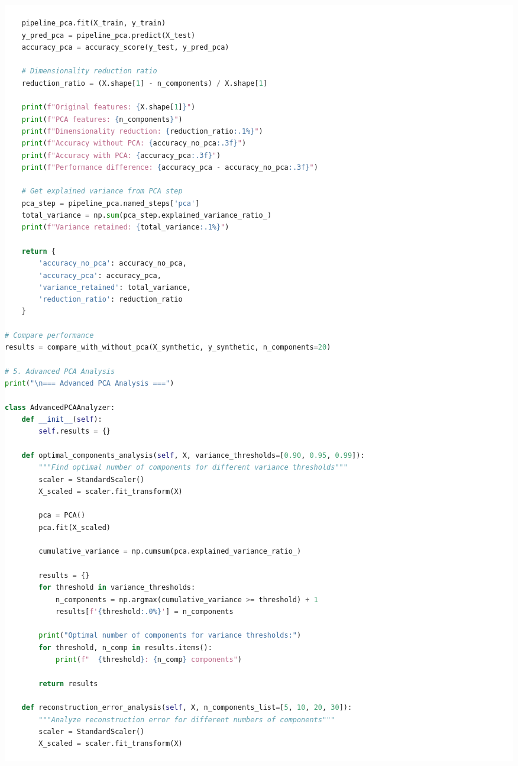 ```python
    
    pipeline_pca.fit(X_train, y_train)
    y_pred_pca = pipeline_pca.predict(X_test)
    accuracy_pca = accuracy_score(y_test, y_pred_pca)
    
    # Dimensionality reduction ratio
    reduction_ratio = (X.shape[1] - n_components) / X.shape[1]
    
    print(f"Original features: {X.shape[1]}")
    print(f"PCA features: {n_components}")
    print(f"Dimensionality reduction: {reduction_ratio:.1%}")
    print(f"Accuracy without PCA: {accuracy_no_pca:.3f}")
    print(f"Accuracy with PCA: {accuracy_pca:.3f}")
    print(f"Performance difference: {accuracy_pca - accuracy_no_pca:.3f}")
    
    # Get explained variance from PCA step
    pca_step = pipeline_pca.named_steps['pca']
    total_variance = np.sum(pca_step.explained_variance_ratio_)
    print(f"Variance retained: {total_variance:.1%}")
    
    return {
        'accuracy_no_pca': accuracy_no_pca,
        'accuracy_pca': accuracy_pca,
        'variance_retained': total_variance,
        'reduction_ratio': reduction_ratio
    }

# Compare performance
results = compare_with_without_pca(X_synthetic, y_synthetic, n_components=20)

# 5. Advanced PCA Analysis
print("\n=== Advanced PCA Analysis ===")

class AdvancedPCAAnalyzer:
    def __init__(self):
        self.results = {}
    
    def optimal_components_analysis(self, X, variance_thresholds=[0.90, 0.95, 0.99]):
        """Find optimal number of components for different variance thresholds"""
        scaler = StandardScaler()
        X_scaled = scaler.fit_transform(X)
        
        pca = PCA()
        pca.fit(X_scaled)
        
        cumulative_variance = np.cumsum(pca.explained_variance_ratio_)
        
        results = {}
        for threshold in variance_thresholds:
            n_components = np.argmax(cumulative_variance >= threshold) + 1
            results[f'{threshold:.0%}'] = n_components
        
        print("Optimal number of components for variance thresholds:")
        for threshold, n_comp in results.items():
            print(f"  {threshold}: {n_comp} components")
        
        return results
    
    def reconstruction_error_analysis(self, X, n_components_list=[5, 10, 20, 30]):
        """Analyze reconstruction error for different numbers of components"""
        scaler = StandardScaler()
        X_scaled = scaler.fit_transform(X)
        
```